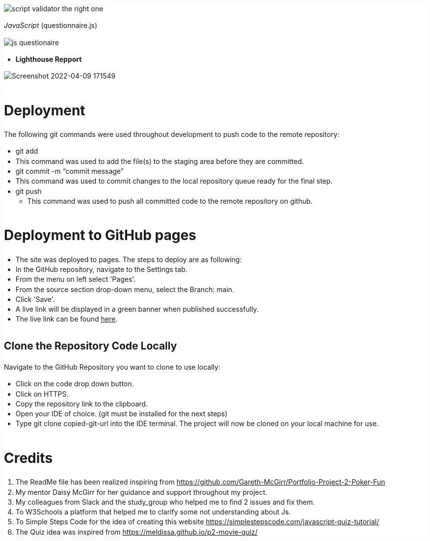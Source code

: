 ![script validator the right one](https://user-images.githubusercontent.com/96884287/162582222-2d1bc0a8-c571-4a8f-9afb-4391e94fd513.png)

  
*JavaScript* (questionnaire.js)

![js questionaire](https://user-images.githubusercontent.com/96884287/162582214-d23b998b-5344-4ed2-a31a-0181142d1b44.png)

- **Lighthouse Repport**

![Screenshot 2022-04-09 171549](https://user-images.githubusercontent.com/96884287/162582329-b5ed6cf6-8298-493a-8c64-3e5fbebade7d.png)



# Deployment

The following git commands were used throughout development to push code to the remote repository:

- git add <file> 
 - This command was used to add the file(s) to the staging area before they are committed.
- git commit -m “commit message”  
 - This command was used to commit changes to the local repository queue ready for the final step.
- git push 
  - This command was used to push all committed code to the remote repository on github.

# Deployment to GitHub pages

- The site was deployed to pages. The steps to deploy are as following:
-	In the GitHub repository, navigate to the Settings tab.
-	From the menu on left select 'Pages'.
-	From the source section drop-down menu, select the Branch: main.
-	Click 'Save'.
-	A live link will be displayed in a green banner when published successfully.
- The live link can be found [here](https://vasi012.github.io/Geography_MP2/).

## Clone the Repository Code Locally

  Navigate to the GitHub Repository you want to clone to use locally:
- Click on the code drop down button.
- Click on HTTPS.
-	Copy the repository link to the clipboard.
-	Open your IDE of choice. (git must be installed for the next steps)
-	Type git clone copied-git-url into the IDE terminal.
The project will now be cloned on your local machine for use.
  
  
# Credits
  
1. The ReadMe file has been realized inspiring from https://github.com/Gareth-McGirr/Portfolio-Project-2-Poker-Fun
2. My mentor Daisy McGirr for her guidance and support throughout my project.
3. My colleagues from Slack and the study_group who helped me to find 2 issues and fix them. 
4. To W3Schools a platform that helped me to clarify some not understanding about Js.
5. To Simple Steps Code for the idea of creating this website https://simplestepscode.com/javascript-quiz-tutorial/
6. The Quiz idea was inspired from https://meldissa.github.io/p2-movie-quiz/
